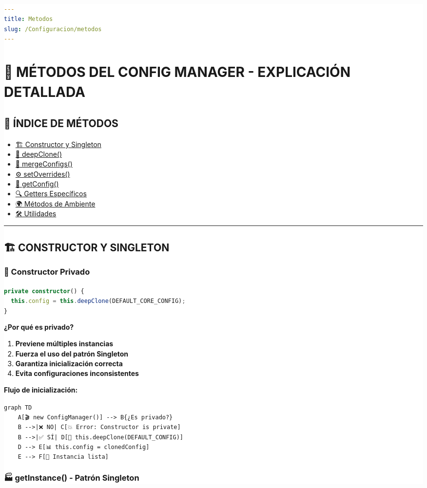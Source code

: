 ```yaml
---
title: Metodos
slug: /Configuracion/metodos
---
```


# 🔧 **MÉTODOS DEL CONFIG MANAGER - EXPLICACIÓN DETALLADA**

## 📖 **ÍNDICE DE MÉTODOS**

- [🏗️ Constructor y Singleton](#-constructor-y-singleton)
- [🧬 deepClone()](#-deepclone---clonación-profunda)
- [🔄 mergeConfigs()](#-mergeconfigs---fusión-inteligente)
- [⚙️ setOverrides()](#-setoverrides---aplicar-cambios)
- [🎯 getConfig()](#-getconfig---obtener-configuración-final)
- [🔍 Getters Específicos](#-getters-específicos)
- [🌍 Métodos de Ambiente](#-métodos-de-ambiente)
- [🛠️ Utilidades](#-utilidades)

---

## 🏗️ **CONSTRUCTOR Y SINGLETON**

### **🔐 Constructor Privado**

```typescript
private constructor() {
  this.config = this.deepClone(DEFAULT_CORE_CONFIG);
}
```

**¿Por qué es privado?**

1. **Previene múltiples instancias**
2. **Fuerza el uso del patrón Singleton**
3. **Garantiza inicialización correcta**
4. **Evita configuraciones inconsistentes**

**Flujo de inicialización:**

```mermaid
graph TD
    A[🎬 new ConfigManager()] --> B{¿Es privado?}
    B -->|❌ NO| C[💥 Error: Constructor is private]
    B -->|✅ SÍ| D[🧬 this.deepClone(DEFAULT_CONFIG)]
    D --> E[📊 this.config = clonedConfig]
    E --> F[🎯 Instancia lista]
```

### **🏭 getInstance() - Patrón Singleton**
